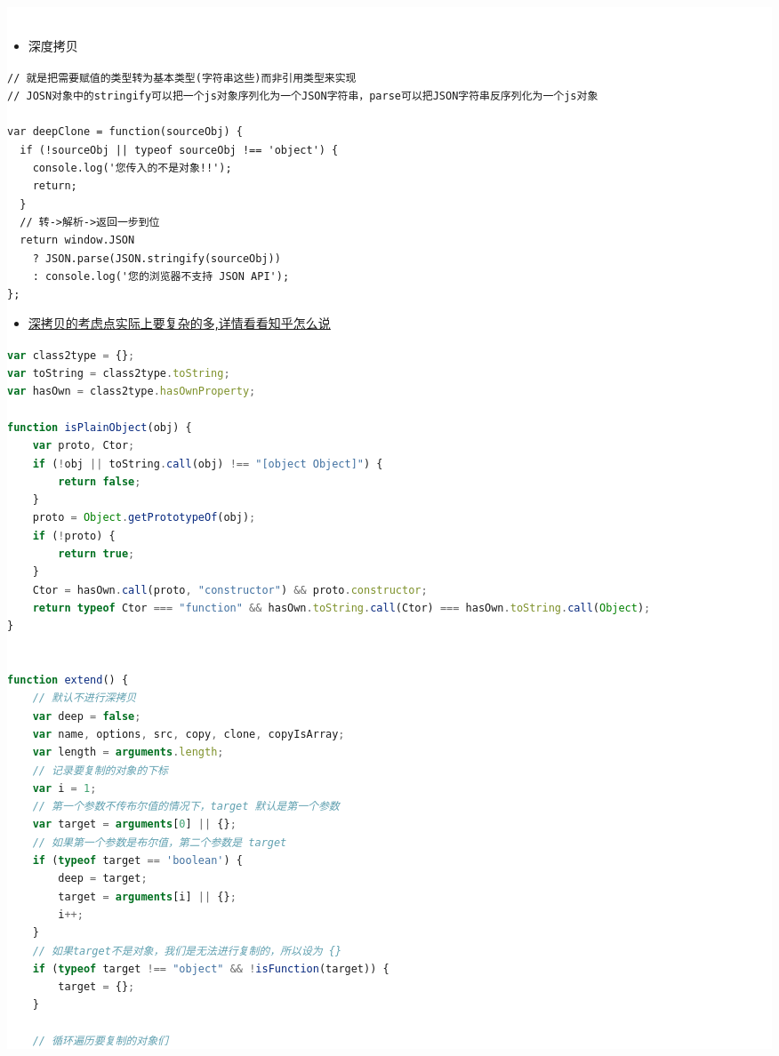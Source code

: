 ```
 
```

- 深度拷贝

```
// 就是把需要赋值的类型转为基本类型(字符串这些)而非引用类型来实现
// JOSN对象中的stringify可以把一个js对象序列化为一个JSON字符串，parse可以把JSON字符串反序列化为一个js对象

var deepClone = function(sourceObj) {
  if (!sourceObj || typeof sourceObj !== 'object') {
    console.log('您传入的不是对象!!');
    return;
  }
  // 转->解析->返回一步到位
  return window.JSON
    ? JSON.parse(JSON.stringify(sourceObj))
    : console.log('您的浏览器不支持 JSON API');
};
```

- [深拷贝的考虑点实际上要复杂的多,详情看看知乎怎么说](https://link.juejin.im?target=https%3A%2F%2Fzhuanlan.zhihu.com%2Fp%2F33489557)

```js
var class2type = {};
var toString = class2type.toString;
var hasOwn = class2type.hasOwnProperty;

function isPlainObject(obj) {
    var proto, Ctor;
    if (!obj || toString.call(obj) !== "[object Object]") {
        return false;
    }
    proto = Object.getPrototypeOf(obj);
    if (!proto) {
        return true;
    }
    Ctor = hasOwn.call(proto, "constructor") && proto.constructor;
    return typeof Ctor === "function" && hasOwn.toString.call(Ctor) === hasOwn.toString.call(Object);
}


function extend() {
    // 默认不进行深拷贝
    var deep = false;
    var name, options, src, copy, clone, copyIsArray;
    var length = arguments.length;
    // 记录要复制的对象的下标
    var i = 1;
    // 第一个参数不传布尔值的情况下，target 默认是第一个参数
    var target = arguments[0] || {};
    // 如果第一个参数是布尔值，第二个参数是 target
    if (typeof target == 'boolean') {
        deep = target;
        target = arguments[i] || {};
        i++;
    }
    // 如果target不是对象，我们是无法进行复制的，所以设为 {}
    if (typeof target !== "object" && !isFunction(target)) {
        target = {};
    }

    // 循环遍历要复制的对象们
```
